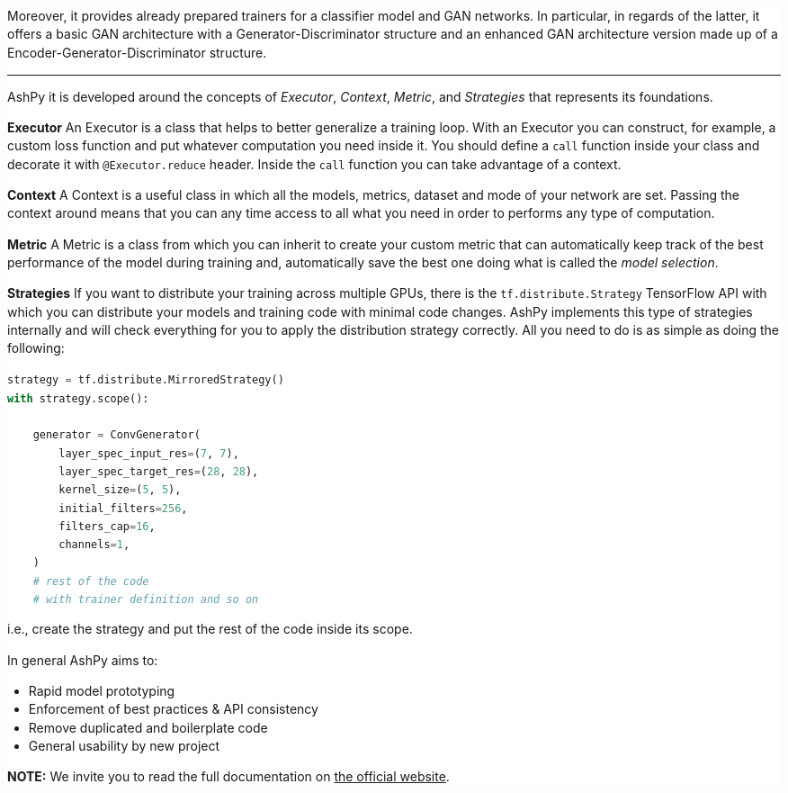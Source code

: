 Moreover, it provides already prepared trainers for a classifier model and GAN networks. In particular, in regards of the latter, it offers a basic GAN architecture with a Generator-Discriminator structure and an enhanced GAN architecture version made up of a Encoder-Generator-Discriminator structure.

---

AshPy it is developed around the concepts of _Executor_, _Context_, _Metric_, and _Strategies_ that represents its foundations.

**Executor** An Executor is a class that helps to better generalize a training loop. With an Executor you can construct, for example, a custom loss function and put whatever computation you need inside it. You should define a `call` function inside your class and decorate it with `@Executor.reduce` header. Inside the `call` function you can take advantage of a context.

**Context** A Context is a useful class in which all the models, metrics, dataset and mode of your network are set. Passing the context around means that you can any time access to all what you need in order to performs any type of computation.

**Metric** A Metric is a class from which you can inherit to create your custom metric that can automatically keep track of the best performance of the model during training and, automatically save the best one doing what is called the *model selection*.

**Strategies** If you want to distribute your training across multiple GPUs, there is the `tf.distribute.Strategy` TensorFlow API with which you can distribute your models and training code with minimal code changes. AshPy implements this type of strategies internally and will check everything for you to apply the distribution strategy correctly. All you need to do is as simple as doing the following:

```python
strategy = tf.distribute.MirroredStrategy()
with strategy.scope():

    generator = ConvGenerator(
        layer_spec_input_res=(7, 7),
        layer_spec_target_res=(28, 28),
        kernel_size=(5, 5),
        initial_filters=256,
        filters_cap=16,
        channels=1,
    )
    # rest of the code
    # with trainer definition and so on
```

i.e., create the strategy and put the rest of the code inside its scope.

In general AshPy aims to:

- Rapid model prototyping
- Enforcement of best practices & API consistency
- Remove duplicated and boilerplate code
- General usability by new project

**NOTE:** We invite you to read the full documentation on [the official website](https://ashpy.zurutech.io/).

